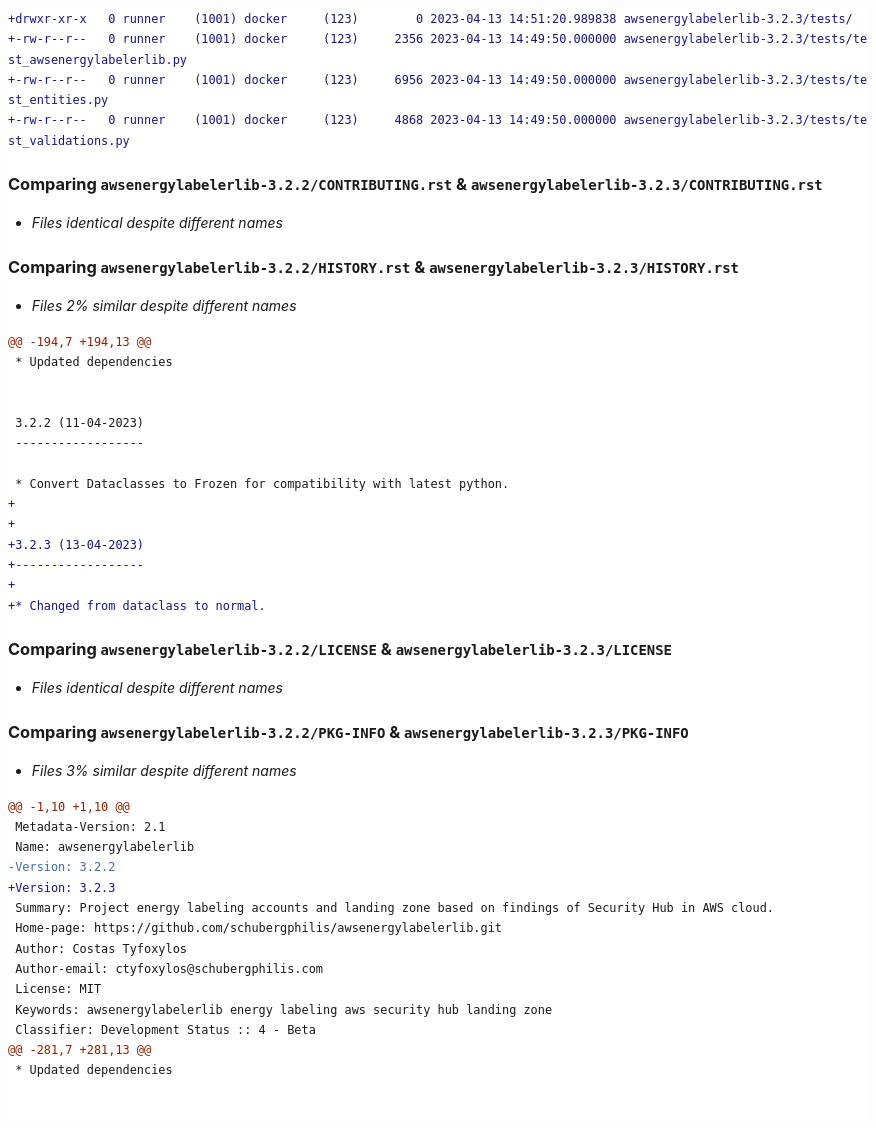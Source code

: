 ```diff
+drwxr-xr-x   0 runner    (1001) docker     (123)        0 2023-04-13 14:51:20.989838 awsenergylabelerlib-3.2.3/tests/
+-rw-r--r--   0 runner    (1001) docker     (123)     2356 2023-04-13 14:49:50.000000 awsenergylabelerlib-3.2.3/tests/test_awsenergylabelerlib.py
+-rw-r--r--   0 runner    (1001) docker     (123)     6956 2023-04-13 14:49:50.000000 awsenergylabelerlib-3.2.3/tests/test_entities.py
+-rw-r--r--   0 runner    (1001) docker     (123)     4868 2023-04-13 14:49:50.000000 awsenergylabelerlib-3.2.3/tests/test_validations.py
```

### Comparing `awsenergylabelerlib-3.2.2/CONTRIBUTING.rst` & `awsenergylabelerlib-3.2.3/CONTRIBUTING.rst`

 * *Files identical despite different names*

### Comparing `awsenergylabelerlib-3.2.2/HISTORY.rst` & `awsenergylabelerlib-3.2.3/HISTORY.rst`

 * *Files 2% similar despite different names*

```diff
@@ -194,7 +194,13 @@
 * Updated dependencies
 
 
 3.2.2 (11-04-2023)
 ------------------
 
 * Convert Dataclasses to Frozen for compatibility with latest python.
+
+
+3.2.3 (13-04-2023)
+------------------
+
+* Changed from dataclass to normal.
```

### Comparing `awsenergylabelerlib-3.2.2/LICENSE` & `awsenergylabelerlib-3.2.3/LICENSE`

 * *Files identical despite different names*

### Comparing `awsenergylabelerlib-3.2.2/PKG-INFO` & `awsenergylabelerlib-3.2.3/PKG-INFO`

 * *Files 3% similar despite different names*

```diff
@@ -1,10 +1,10 @@
 Metadata-Version: 2.1
 Name: awsenergylabelerlib
-Version: 3.2.2
+Version: 3.2.3
 Summary: Project energy labeling accounts and landing zone based on findings of Security Hub in AWS cloud.
 Home-page: https://github.com/schubergphilis/awsenergylabelerlib.git
 Author: Costas Tyfoxylos
 Author-email: ctyfoxylos@schubergphilis.com
 License: MIT
 Keywords: awsenergylabelerlib energy labeling aws security hub landing zone
 Classifier: Development Status :: 4 - Beta
@@ -281,7 +281,13 @@
 * Updated dependencies
 
 
```